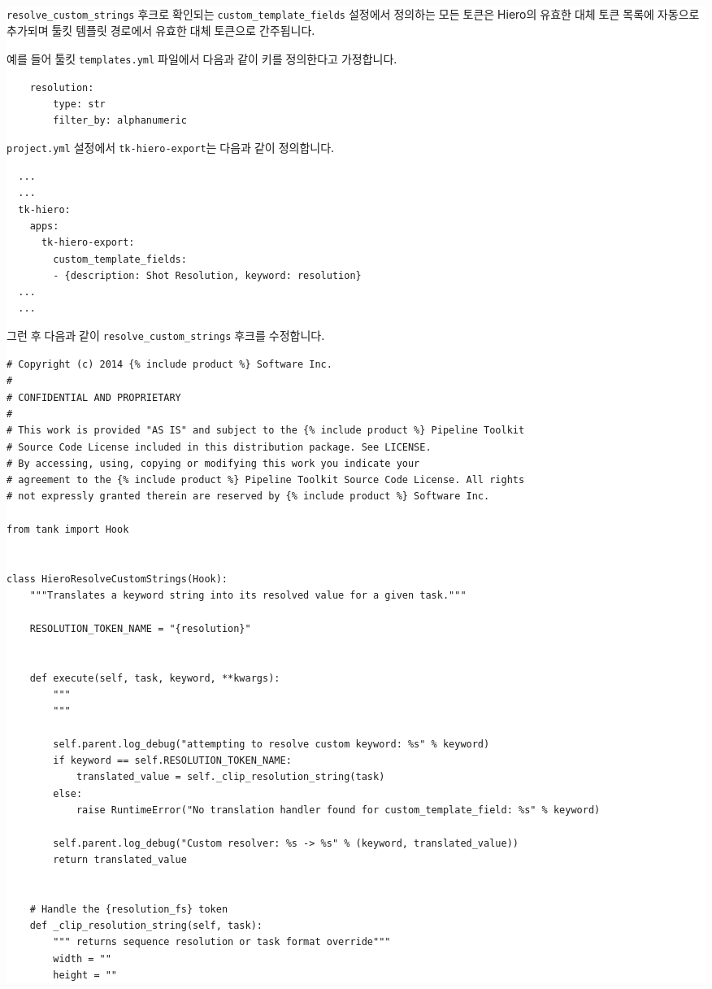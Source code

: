 `resolve_custom_strings` 후크로 확인되는 `custom_template_fields` 설정에서 정의하는 모든 토큰은 Hiero의 유효한 대체 토큰 목록에 자동으로 추가되며 툴킷 템플릿 경로에서 유효한 대체 토큰으로 간주됩니다.

예를 들어 툴킷 `templates.yml` 파일에서 다음과 같이 키를 정의한다고 가정합니다.

```
    resolution:
        type: str
        filter_by: alphanumeric
```

`project.yml` 설정에서 `tk-hiero-export`는 다음과 같이 정의합니다.

```
  ...
  ...
  tk-hiero:
    apps:
      tk-hiero-export:
        custom_template_fields:
        - {description: Shot Resolution, keyword: resolution}
  ...
  ...
```

그런 후 다음과 같이 `resolve_custom_strings` 후크를 수정합니다.

```
# Copyright (c) 2014 {% include product %} Software Inc.
#
# CONFIDENTIAL AND PROPRIETARY
#
# This work is provided "AS IS" and subject to the {% include product %} Pipeline Toolkit
# Source Code License included in this distribution package. See LICENSE.
# By accessing, using, copying or modifying this work you indicate your
# agreement to the {% include product %} Pipeline Toolkit Source Code License. All rights
# not expressly granted therein are reserved by {% include product %} Software Inc.

from tank import Hook


class HieroResolveCustomStrings(Hook):
    """Translates a keyword string into its resolved value for a given task."""

    RESOLUTION_TOKEN_NAME = "{resolution}"


    def execute(self, task, keyword, **kwargs):
        """
        """

        self.parent.log_debug("attempting to resolve custom keyword: %s" % keyword)
        if keyword == self.RESOLUTION_TOKEN_NAME:
            translated_value = self._clip_resolution_string(task)
        else:
            raise RuntimeError("No translation handler found for custom_template_field: %s" % keyword)

        self.parent.log_debug("Custom resolver: %s -> %s" % (keyword, translated_value))
        return translated_value


    # Handle the {resolution_fs} token
    def _clip_resolution_string(self, task):
        """ returns sequence resolution or task format override"""
        width = ""
        height = ""
```